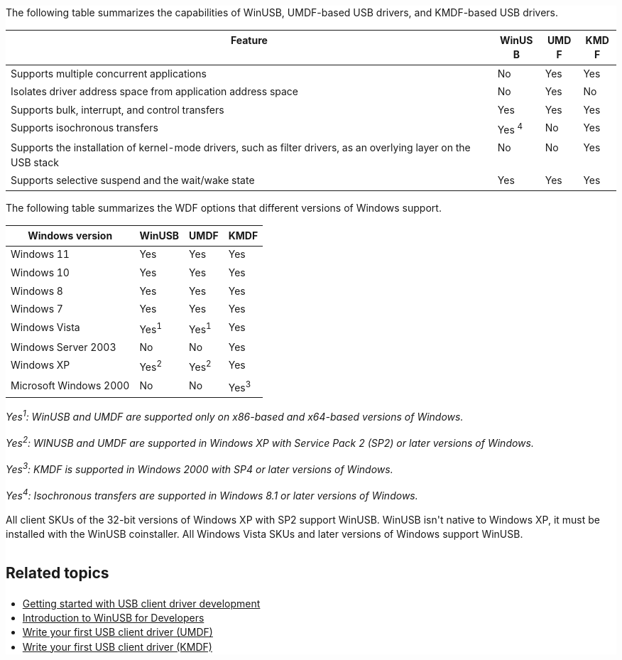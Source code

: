 The following table summarizes the capabilities of WinUSB, UMDF-based USB drivers, and KMDF-based USB drivers.

| Feature | WinUSB | UMDF | KMDF |
|--|--|--|--|
| Supports multiple concurrent applications | No | Yes | Yes |
| Isolates driver address space from application address space | No | Yes | No |
| Supports bulk, interrupt, and control transfers | Yes | Yes | Yes |
| Supports isochronous transfers | Yes <sup>4</sup> | No | Yes |
| Supports the installation of kernel-mode drivers, such as filter drivers, as an overlying layer on the USB stack | No | No | Yes |
| Supports selective suspend and the wait/wake state | Yes | Yes | Yes |

The following table summarizes the WDF options that different versions of Windows support.

| Windows version | WinUSB | UMDF | KMDF |
|--|--|--|--|
| Windows 11 | Yes | Yes | Yes |
| Windows 10 | Yes | Yes | Yes |
| Windows 8 | Yes | Yes | Yes |
| Windows 7 | Yes | Yes | Yes |
| Windows Vista | Yes<sup>1</sup> | Yes<sup>1</sup> | Yes |
| Windows Server 2003 | No | No | Yes |
| Windows XP | Yes<sup>2</sup> | Yes<sup>2</sup> | Yes |
| Microsoft Windows 2000 | No | No | Yes<sup>3</sup> |

*Yes<sup>1</sup>: WinUSB and UMDF are supported only on x86-based and x64-based versions of Windows.*

*Yes<sup>2</sup>: WINUSB and UMDF are supported in Windows XP with Service Pack 2 (SP2) or later versions of Windows.*

*Yes<sup>3</sup>: KMDF is supported in Windows 2000 with SP4 or later versions of Windows.*

*Yes<sup>4</sup>: Isochronous transfers are supported in Windows 8.1 or later versions of Windows.*

All client SKUs of the 32-bit versions of Windows XP with SP2 support WinUSB. WinUSB isn't native to Windows XP, it must be installed with the WinUSB coinstaller. All Windows Vista SKUs and later versions of Windows support WinUSB.

## Related topics

- [Getting started with USB client driver development](getting-started-with-usb-client-driver-development.md)
- [Introduction to WinUSB for Developers](introduction-to-winusb-for-developers.md)
- [Write your first USB client driver (UMDF)](implement-driver-entry-for-a-usb-driver--umdf-.md)
- [Write your first USB client driver (KMDF)](tutorial--write-your-first-usb-client-driver--kmdf-.md)
